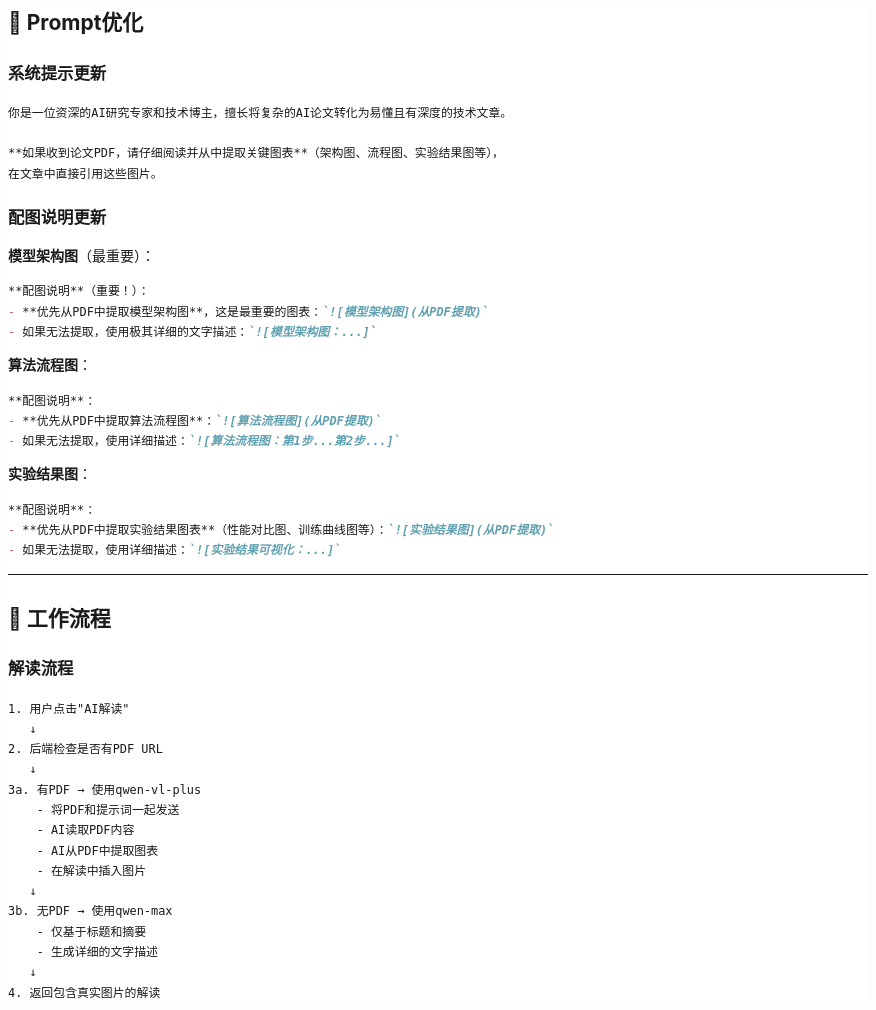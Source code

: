 ## 📝 Prompt优化

### 系统提示更新

```markdown
你是一位资深的AI研究专家和技术博主，擅长将复杂的AI论文转化为易懂且有深度的技术文章。

**如果收到论文PDF，请仔细阅读并从中提取关键图表**（架构图、流程图、实验结果图等），
在文章中直接引用这些图片。
```

### 配图说明更新

**模型架构图**（最重要）：
```markdown
**配图说明**（重要！）：
- **优先从PDF中提取模型架构图**，这是最重要的图表：`![模型架构图](从PDF提取)`
- 如果无法提取，使用极其详细的文字描述：`![模型架构图：...]`
```

**算法流程图**：
```markdown
**配图说明**：
- **优先从PDF中提取算法流程图**：`![算法流程图](从PDF提取)`
- 如果无法提取，使用详细描述：`![算法流程图：第1步...第2步...]`
```

**实验结果图**：
```markdown
**配图说明**：
- **优先从PDF中提取实验结果图表**（性能对比图、训练曲线图等）：`![实验结果图](从PDF提取)`
- 如果无法提取，使用详细描述：`![实验结果可视化：...]`
```

---

## 🔄 工作流程

### 解读流程

```
1. 用户点击"AI解读"
   ↓
2. 后端检查是否有PDF URL
   ↓
3a. 有PDF → 使用qwen-vl-plus
    - 将PDF和提示词一起发送
    - AI读取PDF内容
    - AI从PDF中提取图表
    - 在解读中插入图片
   ↓
3b. 无PDF → 使用qwen-max
    - 仅基于标题和摘要
    - 生成详细的文字描述
   ↓
4. 返回包含真实图片的解读
```

